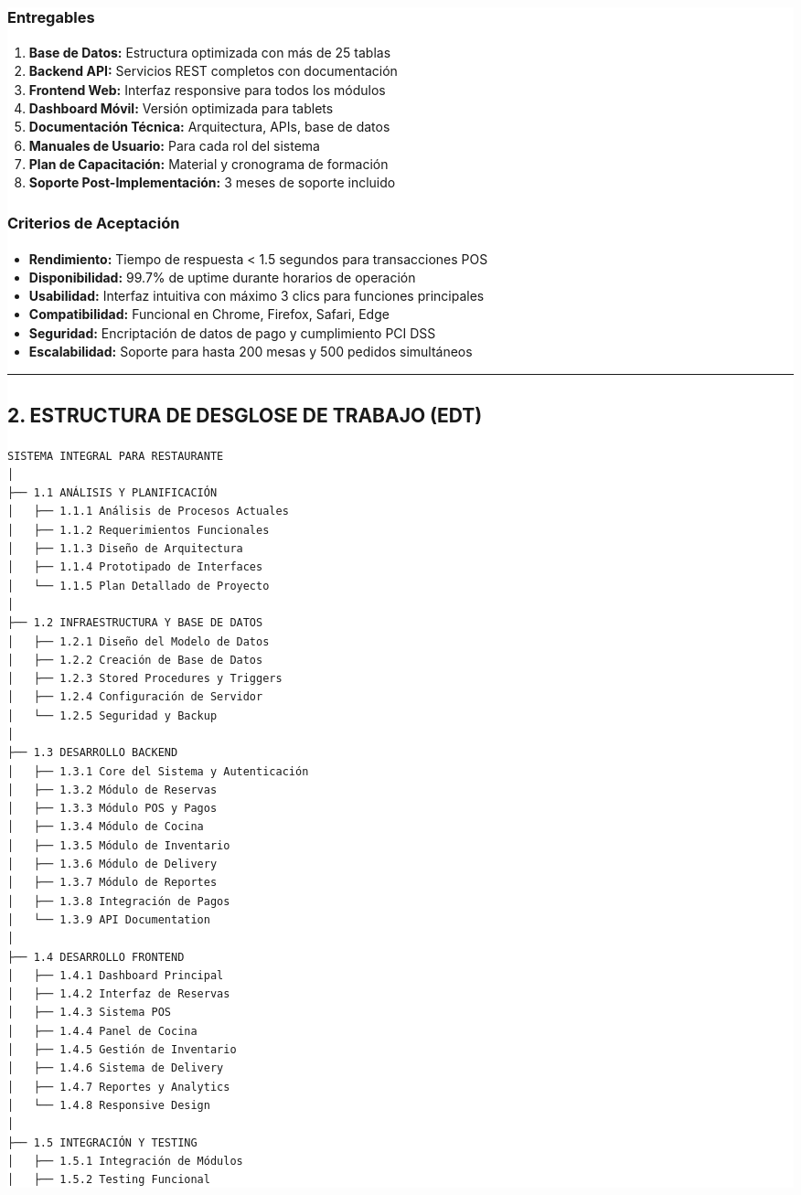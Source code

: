 ### Entregables
1. **Base de Datos:** Estructura optimizada con más de 25 tablas
2. **Backend API:** Servicios REST completos con documentación
3. **Frontend Web:** Interfaz responsive para todos los módulos
4. **Dashboard Móvil:** Versión optimizada para tablets
5. **Documentación Técnica:** Arquitectura, APIs, base de datos
6. **Manuales de Usuario:** Para cada rol del sistema
7. **Plan de Capacitación:** Material y cronograma de formación
8. **Soporte Post-Implementación:** 3 meses de soporte incluido

### Criterios de Aceptación
- **Rendimiento:** Tiempo de respuesta < 1.5 segundos para transacciones POS
- **Disponibilidad:** 99.7% de uptime durante horarios de operación
- **Usabilidad:** Interfaz intuitiva con máximo 3 clics para funciones principales
- **Compatibilidad:** Funcional en Chrome, Firefox, Safari, Edge
- **Seguridad:** Encriptación de datos de pago y cumplimiento PCI DSS
- **Escalabilidad:** Soporte para hasta 200 mesas y 500 pedidos simultáneos

---

## 2. ESTRUCTURA DE DESGLOSE DE TRABAJO (EDT)

```
SISTEMA INTEGRAL PARA RESTAURANTE
│
├── 1.1 ANÁLISIS Y PLANIFICACIÓN
│   ├── 1.1.1 Análisis de Procesos Actuales
│   ├── 1.1.2 Requerimientos Funcionales
│   ├── 1.1.3 Diseño de Arquitectura
│   ├── 1.1.4 Prototipado de Interfaces
│   └── 1.1.5 Plan Detallado de Proyecto
│
├── 1.2 INFRAESTRUCTURA Y BASE DE DATOS
│   ├── 1.2.1 Diseño del Modelo de Datos
│   ├── 1.2.2 Creación de Base de Datos
│   ├── 1.2.3 Stored Procedures y Triggers
│   ├── 1.2.4 Configuración de Servidor
│   └── 1.2.5 Seguridad y Backup
│
├── 1.3 DESARROLLO BACKEND
│   ├── 1.3.1 Core del Sistema y Autenticación
│   ├── 1.3.2 Módulo de Reservas
│   ├── 1.3.3 Módulo POS y Pagos
│   ├── 1.3.4 Módulo de Cocina
│   ├── 1.3.5 Módulo de Inventario
│   ├── 1.3.6 Módulo de Delivery
│   ├── 1.3.7 Módulo de Reportes
│   ├── 1.3.8 Integración de Pagos
│   └── 1.3.9 API Documentation
│
├── 1.4 DESARROLLO FRONTEND
│   ├── 1.4.1 Dashboard Principal
│   ├── 1.4.2 Interfaz de Reservas
│   ├── 1.4.3 Sistema POS
│   ├── 1.4.4 Panel de Cocina
│   ├── 1.4.5 Gestión de Inventario
│   ├── 1.4.6 Sistema de Delivery
│   ├── 1.4.7 Reportes y Analytics
│   └── 1.4.8 Responsive Design
│
├── 1.5 INTEGRACIÓN Y TESTING
│   ├── 1.5.1 Integración de Módulos
│   ├── 1.5.2 Testing Funcional
```